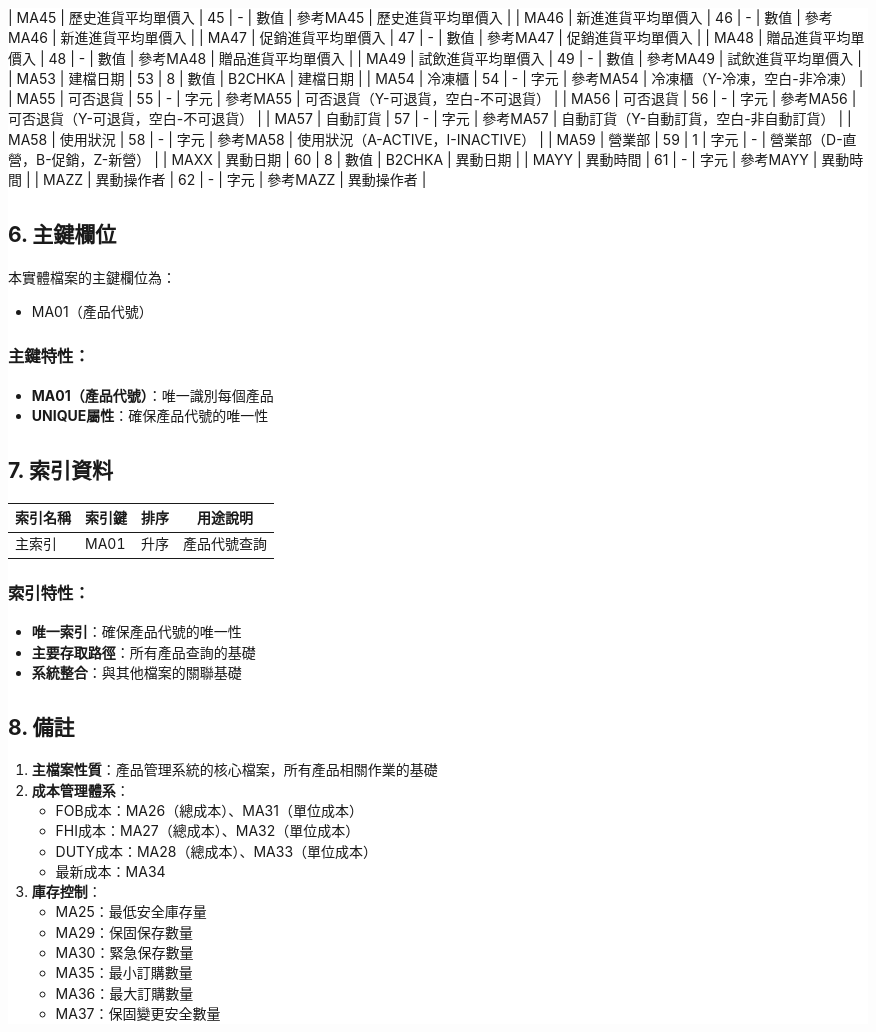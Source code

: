 | MA45 | 歷史進貨平均單價入 | 45 | - | 數值 | 參考MA45 | 歷史進貨平均單價入 |
| MA46 | 新進進貨平均單價入 | 46 | - | 數值 | 參考MA46 | 新進進貨平均單價入 |
| MA47 | 促銷進貨平均單價入 | 47 | - | 數值 | 參考MA47 | 促銷進貨平均單價入 |
| MA48 | 贈品進貨平均單價入 | 48 | - | 數值 | 參考MA48 | 贈品進貨平均單價入 |
| MA49 | 試飲進貨平均單價入 | 49 | - | 數值 | 參考MA49 | 試飲進貨平均單價入 |
| MA53 | 建檔日期 | 53 | 8 | 數值 | B2CHKA | 建檔日期 |
| MA54 | 冷凍櫃 | 54 | - | 字元 | 參考MA54 | 冷凍櫃（Y-冷凍，空白-非冷凍） |
| MA55 | 可否退貨 | 55 | - | 字元 | 參考MA55 | 可否退貨（Y-可退貨，空白-不可退貨） |
| MA56 | 可否退貨 | 56 | - | 字元 | 參考MA56 | 可否退貨（Y-可退貨，空白-不可退貨） |
| MA57 | 自動訂貨 | 57 | - | 字元 | 參考MA57 | 自動訂貨（Y-自動訂貨，空白-非自動訂貨） |
| MA58 | 使用狀況 | 58 | - | 字元 | 參考MA58 | 使用狀況（A-ACTIVE，I-INACTIVE） |
| MA59 | 營業部 | 59 | 1 | 字元 | - | 營業部（D-直營，B-促銷，Z-新營） |
| MAXX | 異動日期 | 60 | 8 | 數值 | B2CHKA | 異動日期 |
| MAYY | 異動時間 | 61 | - | 字元 | 參考MAYY | 異動時間 |
| MAZZ | 異動操作者 | 62 | - | 字元 | 參考MAZZ | 異動操作者 |

## 6. 主鍵欄位

本實體檔案的主鍵欄位為：
- MA01（產品代號）

### 主鍵特性：
- **MA01（產品代號）**：唯一識別每個產品
- **UNIQUE屬性**：確保產品代號的唯一性

## 7. 索引資料

| 索引名稱 | 索引鍵 | 排序 | 用途說明 |
|----------|--------|------|----------|
| 主索引 | MA01 | 升序 | 產品代號查詢 |

### 索引特性：
- **唯一索引**：確保產品代號的唯一性
- **主要存取路徑**：所有產品查詢的基礎
- **系統整合**：與其他檔案的關聯基礎

## 8. 備註

1. **主檔案性質**：產品管理系統的核心檔案，所有產品相關作業的基礎
2. **成本管理體系**：
   - FOB成本：MA26（總成本）、MA31（單位成本）
   - FHI成本：MA27（總成本）、MA32（單位成本）
   - DUTY成本：MA28（總成本）、MA33（單位成本）
   - 最新成本：MA34
3. **庫存控制**：
   - MA25：最低安全庫存量
   - MA29：保固保存數量
   - MA30：緊急保存數量
   - MA35：最小訂購數量
   - MA36：最大訂購數量
   - MA37：保固變更安全數量
